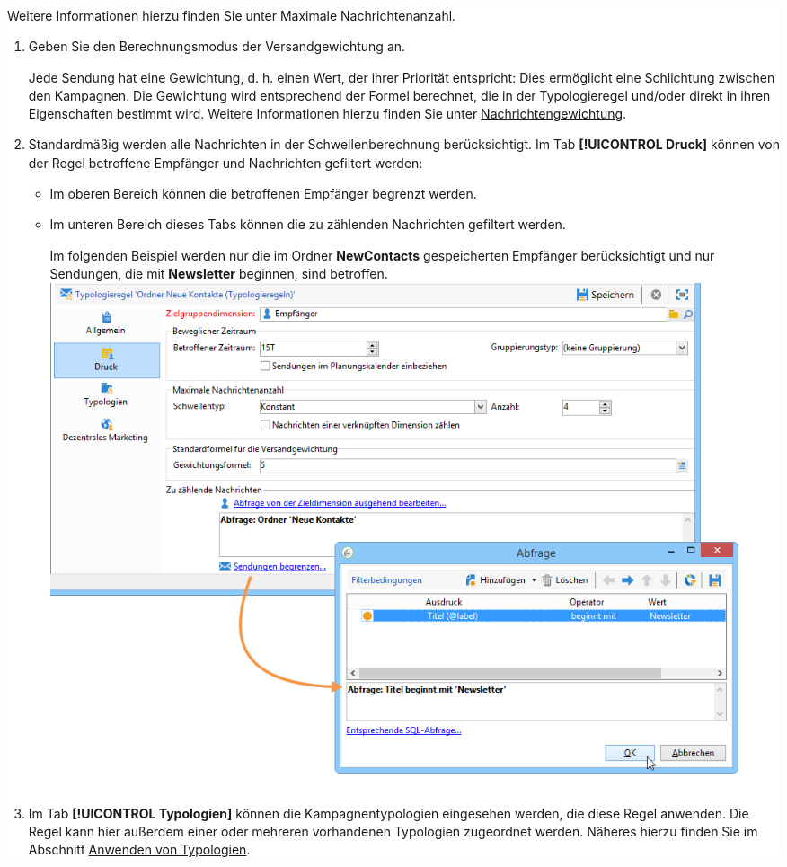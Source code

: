    Weitere Informationen hierzu finden Sie unter [Maximale Nachrichtenanzahl](#maximum-number-of-messages).

1. Geben Sie den Berechnungsmodus der Versandgewichtung an.

   Jede Sendung hat eine Gewichtung, d. h. einen Wert, der ihrer Priorität entspricht: Dies ermöglicht eine Schlichtung zwischen den Kampagnen. Die Gewichtung wird entsprechend der Formel berechnet, die in der Typologieregel und/oder direkt in ihren Eigenschaften bestimmt wird. Weitere Informationen hierzu finden Sie unter [Nachrichtengewichtung](#message-weight).

1. Standardmäßig werden alle Nachrichten in der Schwellenberechnung berücksichtigt. Im Tab **[!UICONTROL Druck]** können von der Regel betroffene Empfänger und Nachrichten gefiltert werden:

   * Im oberen Bereich können die betroffenen Empfänger begrenzt werden.
   * Im unteren Bereich dieses Tabs können die zu zählenden Nachrichten gefiltert werden.

      Im folgenden Beispiel werden nur die im Ordner **NewContacts** gespeicherten Empfänger berücksichtigt und nur Sendungen, die mit **Newsletter** beginnen, sind betroffen.
   ![](assets/campaign_opt_create_a_rule_05.png)

1. Im Tab **[!UICONTROL Typologien]** können die Kampagnentypologien eingesehen werden, die diese Regel anwenden. Die Regel kann hier außerdem einer oder mehreren vorhandenen Typologien zugeordnet werden. Näheres hierzu finden Sie im Abschnitt [Anwenden von Typologien](about-campaign-typologies.md#applying-typologies).
